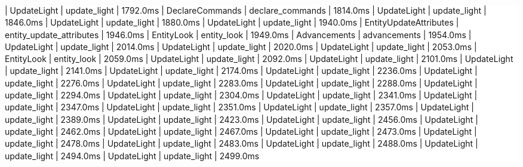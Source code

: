 | UpdateLight | update_light | 1792.0ms
| DeclareCommands | declare_commands | 1814.0ms
| UpdateLight | update_light | 1846.0ms
| UpdateLight | update_light | 1880.0ms
| UpdateLight | update_light | 1940.0ms
| EntityUpdateAttributes | entity_update_attributes | 1946.0ms
| EntityLook | entity_look | 1949.0ms
| Advancements | advancements | 1954.0ms
| UpdateLight | update_light | 2014.0ms
| UpdateLight | update_light | 2020.0ms
| UpdateLight | update_light | 2053.0ms
| EntityLook | entity_look | 2059.0ms
| UpdateLight | update_light | 2092.0ms
| UpdateLight | update_light | 2101.0ms
| UpdateLight | update_light | 2141.0ms
| UpdateLight | update_light | 2174.0ms
| UpdateLight | update_light | 2236.0ms
| UpdateLight | update_light | 2276.0ms
| UpdateLight | update_light | 2283.0ms
| UpdateLight | update_light | 2288.0ms
| UpdateLight | update_light | 2294.0ms
| UpdateLight | update_light | 2304.0ms
| UpdateLight | update_light | 2341.0ms
| UpdateLight | update_light | 2347.0ms
| UpdateLight | update_light | 2351.0ms
| UpdateLight | update_light | 2357.0ms
| UpdateLight | update_light | 2389.0ms
| UpdateLight | update_light | 2423.0ms
| UpdateLight | update_light | 2456.0ms
| UpdateLight | update_light | 2462.0ms
| UpdateLight | update_light | 2467.0ms
| UpdateLight | update_light | 2473.0ms
| UpdateLight | update_light | 2478.0ms
| UpdateLight | update_light | 2483.0ms
| UpdateLight | update_light | 2488.0ms
| UpdateLight | update_light | 2494.0ms
| UpdateLight | update_light | 2499.0ms